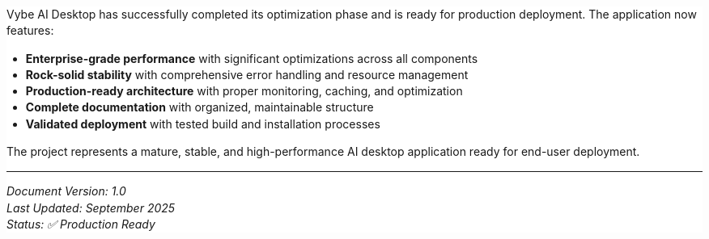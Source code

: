 Vybe AI Desktop has successfully completed its optimization phase and is ready for production deployment. The application now features:

- **Enterprise-grade performance** with significant optimizations across all components
- **Rock-solid stability** with comprehensive error handling and resource management
- **Production-ready architecture** with proper monitoring, caching, and optimization
- **Complete documentation** with organized, maintainable structure
- **Validated deployment** with tested build and installation processes

The project represents a mature, stable, and high-performance AI desktop application ready for end-user deployment.

---
*Document Version: 1.0*  
*Last Updated: September 2025*  
*Status: ✅ Production Ready*
